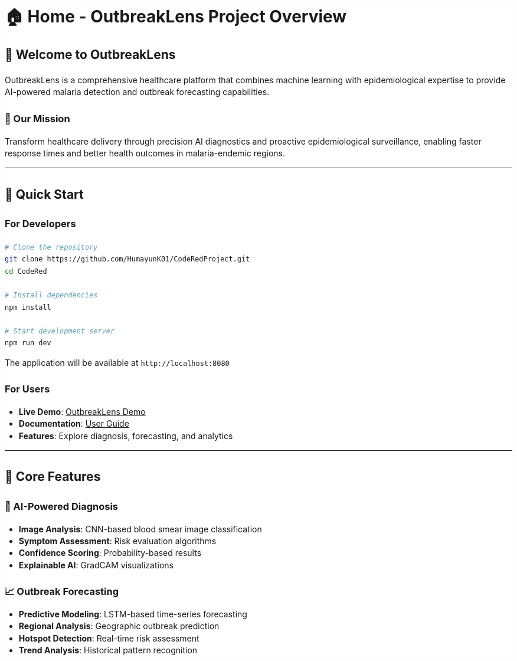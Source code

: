 # 🏠 Home - OutbreakLens Project Overview

## 🧬 Welcome to OutbreakLens

OutbreakLens is a comprehensive healthcare platform that combines machine learning with epidemiological expertise to provide AI-powered malaria detection and outbreak forecasting capabilities.

### 🎯 Our Mission
Transform healthcare delivery through precision AI diagnostics and proactive epidemiological surveillance, enabling faster response times and better health outcomes in malaria-endemic regions.

---

## 🚀 Quick Start

### For Developers
```bash
# Clone the repository
git clone https://github.com/HumayunK01/CodeRedProject.git
cd CodeRed

# Install dependencies
npm install

# Start development server
npm run dev
```

The application will be available at `http://localhost:8080`

### For Users
- **Live Demo**: [OutbreakLens Demo](https://outbreaklens.dev)
- **Documentation**: [User Guide](User-Guide)
- **Features**: Explore diagnosis, forecasting, and analytics

---

## 🔬 Core Features

### 🧪 AI-Powered Diagnosis
- **Image Analysis**: CNN-based blood smear image classification
- **Symptom Assessment**: Risk evaluation algorithms
- **Confidence Scoring**: Probability-based results
- **Explainable AI**: GradCAM visualizations

### 📈 Outbreak Forecasting
- **Predictive Modeling**: LSTM-based time-series forecasting
- **Regional Analysis**: Geographic outbreak prediction
- **Hotspot Detection**: Real-time risk assessment
- **Trend Analysis**: Historical pattern recognition

